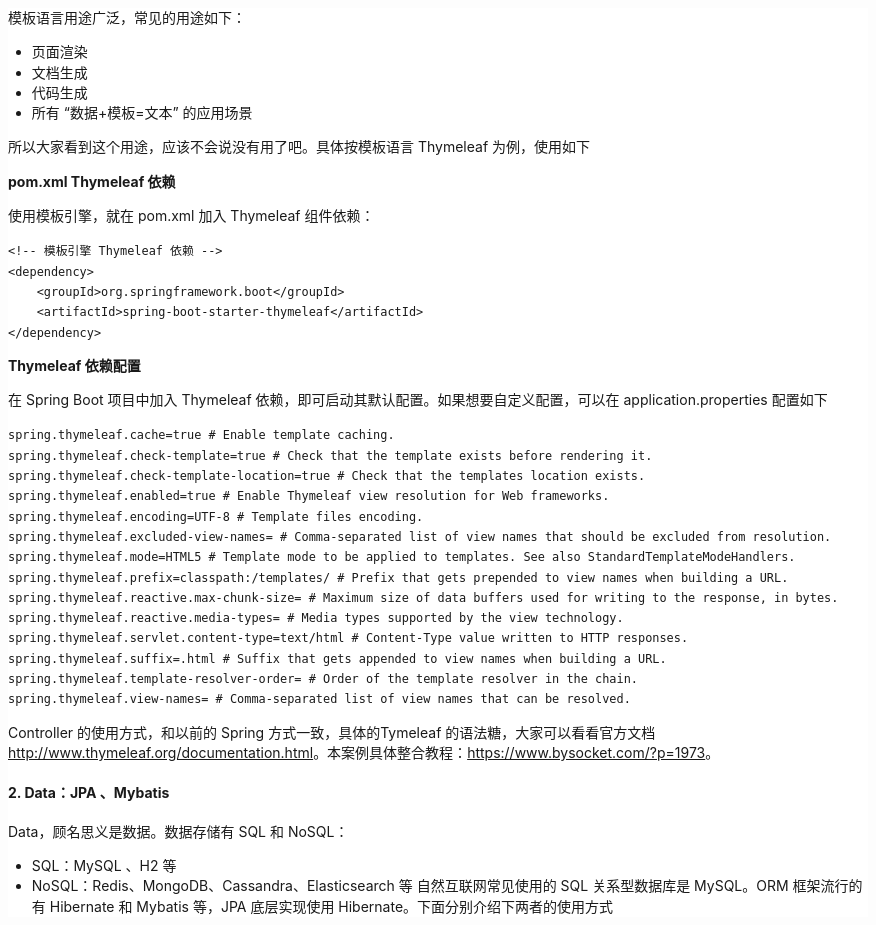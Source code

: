 模板语言用途广泛，常见的用途如下：

- 页面渲染
- 文档生成
- 代码生成
- 所有 “数据+模板=文本” 的应用场景

所以大家看到这个用途，应该不会说没有用了吧。具体按模板语言 Thymeleaf 为例，使用如下

**pom.xml Thymeleaf 依赖**

使用模板引擎，就在 pom.xml 加入 Thymeleaf 组件依赖：

```
<!-- 模板引擎 Thymeleaf 依赖 -->
<dependency>
    <groupId>org.springframework.boot</groupId>
    <artifactId>spring-boot-starter-thymeleaf</artifactId>
</dependency>

```

**Thymeleaf 依赖配置**

在 Spring Boot 项目中加入 Thymeleaf 依赖，即可启动其默认配置。如果想要自定义配置，可以在 application.properties 配置如下

```
spring.thymeleaf.cache=true # Enable template caching.
spring.thymeleaf.check-template=true # Check that the template exists before rendering it.
spring.thymeleaf.check-template-location=true # Check that the templates location exists.
spring.thymeleaf.enabled=true # Enable Thymeleaf view resolution for Web frameworks.
spring.thymeleaf.encoding=UTF-8 # Template files encoding.
spring.thymeleaf.excluded-view-names= # Comma-separated list of view names that should be excluded from resolution.
spring.thymeleaf.mode=HTML5 # Template mode to be applied to templates. See also StandardTemplateModeHandlers.
spring.thymeleaf.prefix=classpath:/templates/ # Prefix that gets prepended to view names when building a URL.
spring.thymeleaf.reactive.max-chunk-size= # Maximum size of data buffers used for writing to the response, in bytes.
spring.thymeleaf.reactive.media-types= # Media types supported by the view technology.
spring.thymeleaf.servlet.content-type=text/html # Content-Type value written to HTTP responses.
spring.thymeleaf.suffix=.html # Suffix that gets appended to view names when building a URL.
spring.thymeleaf.template-resolver-order= # Order of the template resolver in the chain.
spring.thymeleaf.view-names= # Comma-separated list of view names that can be resolved.

```

Controller 的使用方式，和以前的 Spring 方式一致，具体的Tymeleaf 的语法糖，大家可以看看官方文档<http://www.thymeleaf.org/documentation.html>。本案例具体整合教程：<https://www.bysocket.com/?p=1973>。

#### 2. Data：JPA 、Mybatis

Data，顾名思义是数据。数据存储有 SQL 和 NoSQL：

- SQL：MySQL 、H2 等
- NoSQL：Redis、MongoDB、Cassandra、Elasticsearch 等 自然互联网常见使用的 SQL 关系型数据库是 MySQL。ORM 框架流行的有 Hibernate 和 Mybatis 等，JPA 底层实现使用 Hibernate。下面分别介绍下两者的使用方式
